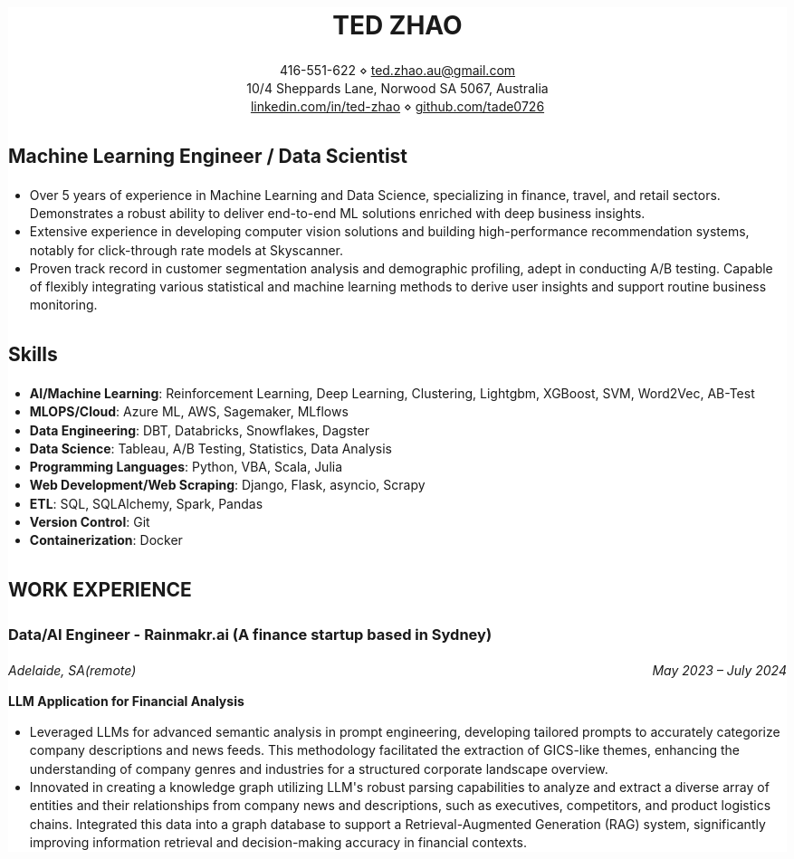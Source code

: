 <center>

# TED ZHAO

416-551-622  ⋄  ted.zhao.au@gmail.com\
10/4 Sheppards Lane, Norwood SA 5067, Australia\
[linkedin.com/in/ted-zhao](https://linkedin.com/in/ted-zhao) ⋄ [github.com/tade0726](https://github.com/tade0726)

</center>


## Machine Learning Engineer / Data Scientist

- Over 5 years of experience in Machine Learning and Data Science, specializing in finance, travel, and retail sectors. Demonstrates a robust ability to deliver end-to-end ML solutions enriched with deep business insights.
- Extensive experience in developing computer vision solutions and building high-performance recommendation systems, notably for click-through rate models at Skyscanner.
- Proven track record in customer segmentation analysis and demographic profiling, adept in conducting A/B testing. Capable of flexibly integrating various statistical and machine learning methods to derive user insights and support routine business monitoring.

## Skills
- **AI/Machine Learning**: Reinforcement Learning, Deep Learning, Clustering, Lightgbm, XGBoost, SVM, Word2Vec, AB-Test
- **MLOPS/Cloud**: Azure ML, AWS, Sagemaker, MLflows
- **Data Engineering**: DBT, Databricks, Snowflakes, Dagster
- **Data Science**: Tableau, A/B Testing, Statistics, Data Analysis
- **Programming Languages**: Python, VBA, Scala, Julia
- **Web Development/Web Scraping**: Django, Flask, asyncio, Scrapy
- **ETL**: SQL, SQLAlchemy, Spark, Pandas
- **Version Control**: Git
- **Containerization**: Docker

## WORK EXPERIENCE

### Data/AI Engineer - Rainmakr.ai (A finance startup based in Sydney)

<p style="text-align:left;font-style: italic">
    Adelaide, SA(remote)
    <span style="float:right;font-style: italic">
May 2023 – July 2024
    </span>
</p>

**LLM Application for Financial Analysis**

- Leveraged LLMs for advanced semantic analysis in prompt engineering, developing tailored prompts to accurately categorize company descriptions and news feeds. This methodology facilitated the extraction of GICS-like themes, enhancing the understanding of company genres and industries for a structured corporate landscape overview.
- Innovated in creating a knowledge graph utilizing LLM's robust parsing capabilities to analyze and extract a diverse array of entities and their relationships from company news and descriptions, such as executives, competitors, and product logistics chains. Integrated this data into a graph database to support a Retrieval-Augmented Generation (RAG) system, significantly improving information retrieval and decision-making accuracy in financial contexts.
